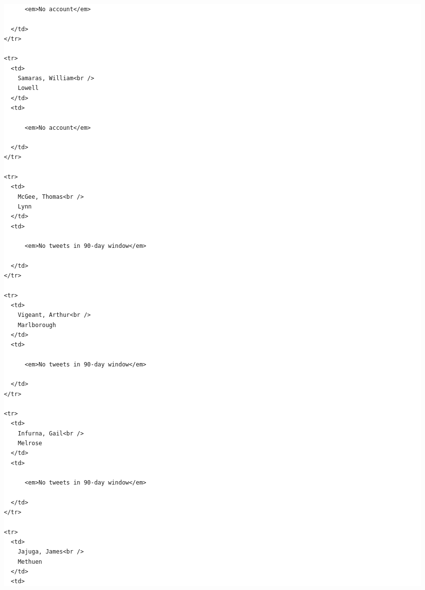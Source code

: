           <em>No account</em>
        
      </td>
    </tr>
  
    <tr>
      <td>
        Samaras, William<br />
        Lowell
      </td>
      <td>
        
          <em>No account</em>
        
      </td>
    </tr>
  
    <tr>
      <td>
        McGee, Thomas<br />
        Lynn
      </td>
      <td>
        
          <em>No tweets in 90-day window</em>
        
      </td>
    </tr>
  
    <tr>
      <td>
        Vigeant, Arthur<br />
        Marlborough
      </td>
      <td>
        
          <em>No tweets in 90-day window</em>
        
      </td>
    </tr>
  
    <tr>
      <td>
        Infurna, Gail<br />
        Melrose
      </td>
      <td>
        
          <em>No tweets in 90-day window</em>
        
      </td>
    </tr>
  
    <tr>
      <td>
        Jajuga, James<br />
        Methuen
      </td>
      <td>
        
